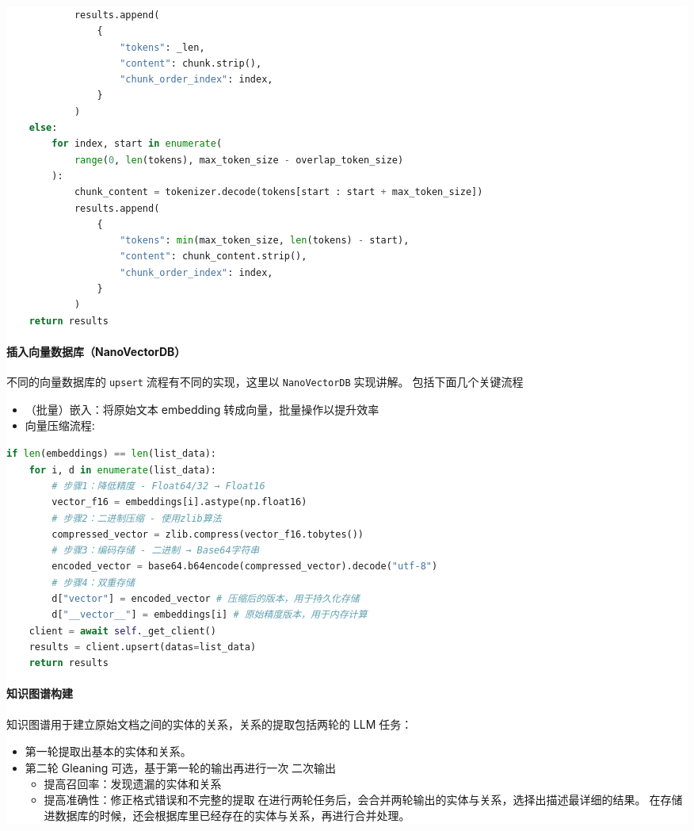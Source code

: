 ```python
            results.append(
                {
                    "tokens": _len,
                    "content": chunk.strip(),
                    "chunk_order_index": index,
                }
            )
    else:
        for index, start in enumerate(
            range(0, len(tokens), max_token_size - overlap_token_size)
        ):
            chunk_content = tokenizer.decode(tokens[start : start + max_token_size])
            results.append(
                {
                    "tokens": min(max_token_size, len(tokens) - start),
                    "content": chunk_content.strip(),
                    "chunk_order_index": index,
                }
            )
    return results
```

#### 插入向量数据库（NanoVectorDB）

不同的向量数据库的 `upsert` 流程有不同的实现，这里以 `NanoVectorDB` 实现讲解。
包括下面几个关键流程
- （批量）嵌入：将原始文本 embedding 转成向量，批量操作以提升效率
- 向量压缩流程: 


```python
if len(embeddings) == len(list_data):
	for i, d in enumerate(list_data):
		# 步骤1：降低精度 - Float64/32 → Float16
		vector_f16 = embeddings[i].astype(np.float16)
		# 步骤2：二进制压缩 - 使用zlib算法
		compressed_vector = zlib.compress(vector_f16.tobytes())
		# 步骤3：编码存储 - 二进制 → Base64字符串
		encoded_vector = base64.b64encode(compressed_vector).decode("utf-8")
		# 步骤4：双重存储
		d["vector"] = encoded_vector # 压缩后的版本，用于持久化存储
		d["__vector__"] = embeddings[i] # 原始精度版本，用于内存计算
	client = await self._get_client()
	results = client.upsert(datas=list_data)
	return results
```


#### 知识图谱构建

知识图谱用于建立原始文档之间的实体的关系，关系的提取包括两轮的 LLM 任务：
- 第一轮提取出基本的实体和关系。
- 第二轮 Gleaning  可选，基于第一轮的输出再进行一次 二次输出
	- 提高召回率：发现遗漏的实体和关系
	- 提高准确性：修正格式错误和不完整的提取
在进行两轮任务后，会合并两轮输出的实体与关系，选择出描述最详细的结果。
在存储进数据库的时候，还会根据库里已经存在的实体与关系，再进行合并处理。
